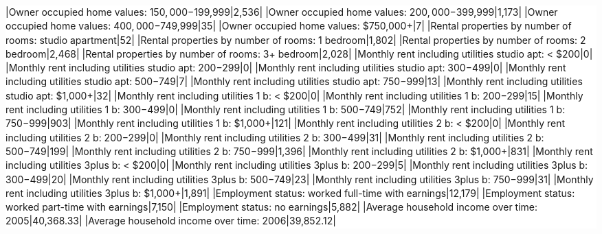 |Owner occupied home values: $150,000-$199,999|2,536|
|Owner occupied home values: $200,000-$399,999|1,173|
|Owner occupied home values: $400,000-$749,999|35|
|Owner occupied home values: $750,000+|7|
|Rental properties by number of rooms: studio apartment|52|
|Rental properties by number of rooms: 1 bedroom|1,802|
|Rental properties by number of rooms: 2 bedroom|2,468|
|Rental properties by number of rooms: 3+ bedroom|2,028|
|Monthly rent including utilities studio apt: < $200|0|
|Monthly rent including utilities studio apt: $200-$299|0|
|Monthly rent including utilities studio apt: $300-$499|0|
|Monthly rent including utilities studio apt: $500-$749|7|
|Monthly rent including utilities studio apt: $750-$999|13|
|Monthly rent including utilities studio apt: $1,000+|32|
|Monthly rent including utilities 1 b: < $200|0|
|Monthly rent including utilities 1 b: $200-$299|15|
|Monthly rent including utilities 1 b: $300-$499|0|
|Monthly rent including utilities 1 b: $500-$749|752|
|Monthly rent including utilities 1 b: $750-$999|903|
|Monthly rent including utilities 1 b: $1,000+|121|
|Monthly rent including utilities 2 b: < $200|0|
|Monthly rent including utilities 2 b: $200-$299|0|
|Monthly rent including utilities 2 b: $300-$499|31|
|Monthly rent including utilities 2 b: $500-$749|199|
|Monthly rent including utilities 2 b: $750-$999|1,396|
|Monthly rent including utilities 2 b: $1,000+|831|
|Monthly rent including utilities 3plus b: < $200|0|
|Monthly rent including utilities 3plus b: $200-$299|5|
|Monthly rent including utilities 3plus b: $300-$499|20|
|Monthly rent including utilities 3plus b: $500-$749|23|
|Monthly rent including utilities 3plus b: $750-$999|31|
|Monthly rent including utilities 3plus b: $1,000+|1,891|
|Employment status: worked full-time with earnings|12,179|
|Employment status: worked part-time with earnings|7,150|
|Employment status: no earnings|5,882|
|Average household income over time: 2005|40,368.33|
|Average household income over time: 2006|39,852.12|